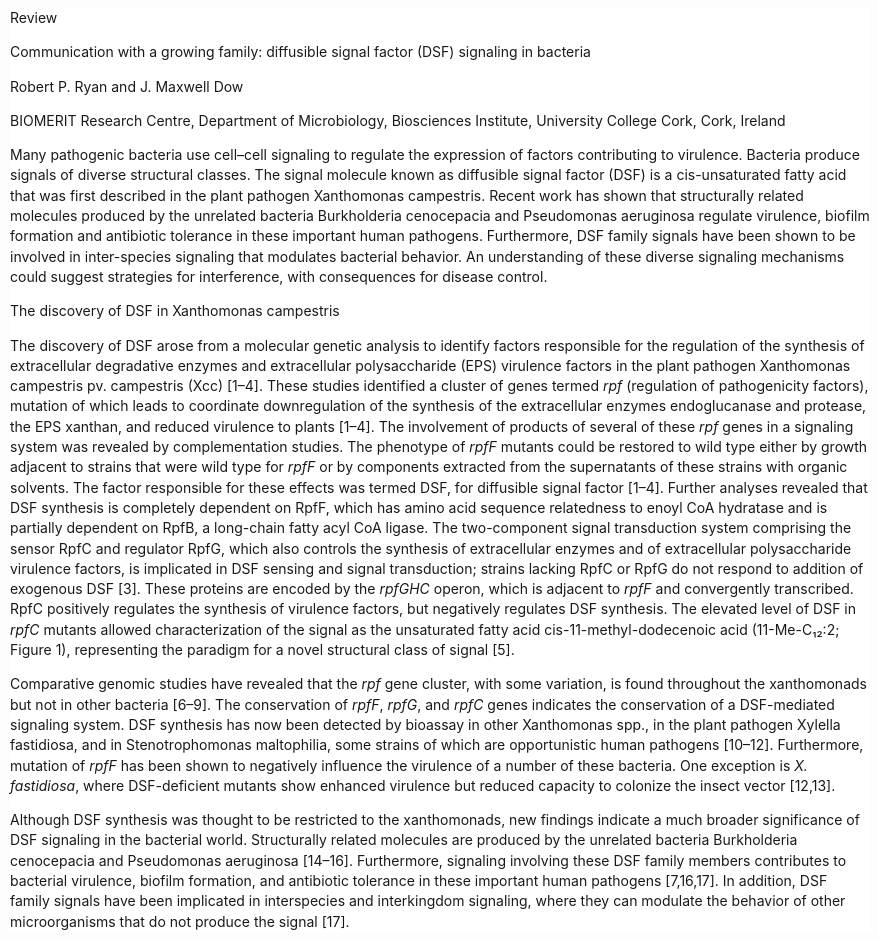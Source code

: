 
Review

Communication with a growing family: diffusible signal factor (DSF) signaling in bacteria

Robert P. Ryan and J. Maxwell Dow

BIOMERIT Research Centre, Department of Microbiology, Biosciences Institute, University College Cork, Cork, Ireland

Many pathogenic bacteria use cell–cell signaling to regulate the expression of factors contributing to virulence. Bacteria produce signals of diverse structural classes. The signal molecule known as diffusible signal factor (DSF) is a cis-unsaturated fatty acid that was first described in the plant pathogen Xanthomonas campestris. Recent work has shown that structurally related molecules produced by the unrelated bacteria Burkholderia cenocepacia and Pseudomonas aeruginosa regulate virulence, biofilm formation and antibiotic tolerance in these important human pathogens. Furthermore, DSF family signals have been shown to be involved in inter-species signaling that modulates bacterial behavior. An understanding of these diverse signaling mechanisms could suggest strategies for interference, with consequences for disease control.

The discovery of DSF in Xanthomonas campestris

The discovery of DSF arose from a molecular genetic analysis to identify factors responsible for the regulation of the synthesis of extracellular degradative enzymes and extracellular polysaccharide (EPS) virulence factors in the plant pathogen Xanthomonas campestris pv. campestris (Xcc) [1–4]. These studies identified a cluster of genes termed *rpf* (regulation of pathogenicity factors), mutation of which leads to coordinate downregulation of the synthesis of the extracellular enzymes endoglucanase and protease, the EPS xanthan, and reduced virulence to plants [1–4]. The involvement of products of several of these *rpf* genes in a signaling system was revealed by complementation studies. The phenotype of *rpfF* mutants could be restored to wild type either by growth adjacent to strains that were wild type for *rpfF* or by components extracted from the supernatants of these strains with organic solvents. The factor responsible for these effects was termed DSF, for diffusible signal factor [1–4]. Further analyses revealed that DSF synthesis is completely dependent on RpfF, which has amino acid sequence relatedness to enoyl CoA hydratase and is partially dependent on RpfB, a long-chain fatty acyl CoA ligase. The two-component signal transduction system comprising the sensor RpfC and regulator RpfG, which also controls the synthesis of extracellular enzymes and of extracellular polysaccharide virulence factors, is implicated in DSF sensing and signal transduction; strains lacking RpfC or RpfG do not respond to addition of exogenous DSF [3]. These proteins are encoded by the *rpfGHC* operon, which is adjacent to *rpfF* and convergently transcribed. RpfC positively regulates the synthesis of virulence factors, but negatively regulates DSF synthesis. The elevated level of DSF in *rpfC* mutants allowed characterization of the signal as the unsaturated fatty acid cis-11-methyl-dodecenoic acid (11-Me-C₁₂:2; Figure 1), representing the paradigm for a novel structural class of signal [5].

Comparative genomic studies have revealed that the *rpf* gene cluster, with some variation, is found throughout the xanthomonads but not in other bacteria [6–9]. The conservation of *rpfF*, *rpfG*, and *rpfC* genes indicates the conservation of a DSF-mediated signaling system. DSF synthesis has now been detected by bioassay in other Xanthomonas spp., in the plant pathogen Xylella fastidiosa, and in Stenotrophomonas maltophilia, some strains of which are opportunistic human pathogens [10–12]. Furthermore, mutation of *rpfF* has been shown to negatively influence the virulence of a number of these bacteria. One exception is *X. fastidiosa*, where DSF-deficient mutants show enhanced virulence but reduced capacity to colonize the insect vector [12,13].

Although DSF synthesis was thought to be restricted to the xanthomonads, new findings indicate a much broader significance of DSF signaling in the bacterial world. Structurally related molecules are produced by the unrelated bacteria Burkholderia cenocepacia and Pseudomonas aeruginosa [14–16]. Furthermore, signaling involving these DSF family members contributes to bacterial virulence, biofilm formation, and antibiotic tolerance in these important human pathogens [7,16,17]. In addition, DSF family signals have been implicated in interspecies and interkingdom signaling, where they can modulate the behavior of other microorganisms that do not produce the signal [17].
